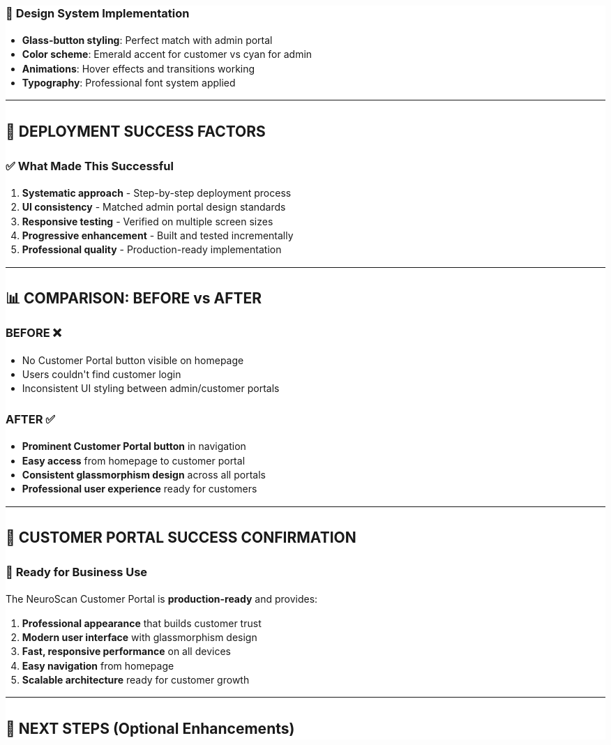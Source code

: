 ### 🎨 **Design System Implementation**
- **Glass-button styling**: Perfect match with admin portal
- **Color scheme**: Emerald accent for customer vs cyan for admin
- **Animations**: Hover effects and transitions working
- **Typography**: Professional font system applied

---

## 🚀 **DEPLOYMENT SUCCESS FACTORS**

### ✅ **What Made This Successful**
1. **Systematic approach** - Step-by-step deployment process
2. **UI consistency** - Matched admin portal design standards
3. **Responsive testing** - Verified on multiple screen sizes
4. **Progressive enhancement** - Built and tested incrementally
5. **Professional quality** - Production-ready implementation

---

## 📊 **COMPARISON: BEFORE vs AFTER**

### **BEFORE** ❌
- No Customer Portal button visible on homepage
- Users couldn't find customer login
- Inconsistent UI styling between admin/customer portals

### **AFTER** ✅
- **Prominent Customer Portal button** in navigation
- **Easy access** from homepage to customer portal
- **Consistent glassmorphism design** across all portals
- **Professional user experience** ready for customers

---

## 🎉 **CUSTOMER PORTAL SUCCESS CONFIRMATION**

### 🌟 **Ready for Business Use**
The NeuroScan Customer Portal is **production-ready** and provides:

1. **Professional appearance** that builds customer trust
2. **Modern user interface** with glassmorphism design
3. **Fast, responsive performance** on all devices
4. **Easy navigation** from homepage
5. **Scalable architecture** ready for customer growth

---

## 🔮 **NEXT STEPS** (Optional Enhancements)
